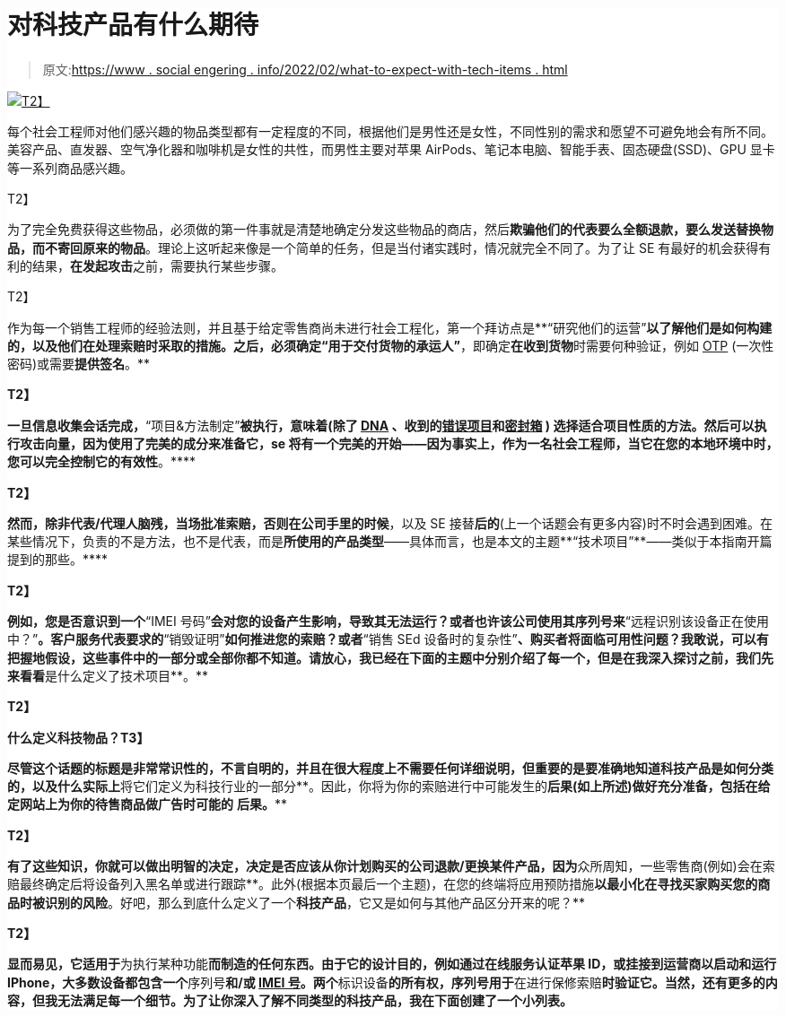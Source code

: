 # 对科技产品有什么期待

> 原文:[https://www . social engering . info/2022/02/what-to-expect-with-tech-items . html](https://www.socialengineering.info/2022/02/what-to-expect-with-tech-items.html)

[![](../Images/4e4a95a61831c9da3717f5dd73b8926e.png)T2】](https://blogger.googleusercontent.com/img/a/AVvXsEg_UVDVvWZC3QOzzcY9m2gFiCo5GTtx4Y2A3YzooVpykWobDoMyTp0VCqtGoTVa2pQ3ADZftpsVEGy9chgef_0UaKj3mmaPXs24qgVDvVpz6aG68subhVhZ8oLULtFzGLkqdV_4LNHWxzB7ma8YZ6-Olr_jDztaCi06cMkWaE25m11lyJypOgJb_t2y=s226)

每个社会工程师对他们感兴趣的物品类型都有一定程度的不同，根据他们是男性还是女性，不同性别的需求和愿望不可避免地会有所不同。美容产品、直发器、空气净化器和咖啡机是女性的共性，而男性主要对苹果 AirPods、笔记本电脑、智能手表、固态硬盘(SSD)、GPU 显卡等一系列商品感兴趣。

 T2】

为了完全免费获得这些物品，必须做的第一件事就是清楚地确定分发这些物品的商店，然后**欺骗他们的代表要么全额退款，要么发送替换物品，而不寄回原来的物品**。理论上这听起来像是一个简单的任务，但是当付诸实践时，情况就完全不同了。为了让 SE 有最好的机会获得有利的结果，**在发起攻击**之前，需要执行某些步骤。

 T2】

作为每一个销售工程师的经验法则，并且基于给定零售商尚未进行社会工程化，第一个拜访点是**“研究他们的运营”**以了解他们是如何构建的，以及他们在处理索赔时采取的措施。之后，必须确定“用于交付货物的承运人”**，即确定**在收到货物**时需要何种验证，例如 [OTP](https://www.socialengineers.net/2021/04/how-to-bypass-otp.html) (一次性密码)或需要**提供签名**。**

 **T2】**

**一旦信息收集会话完成，**“项目&方法制定”**被执行，意味着(除了 [DNA](https://www.socialengineers.net/2020/08/the-dna-method.html) 、收到的[错误项目](https://www.socialengineers.net/2020/07/wrong-item-received-method.html)和[密封箱](https://www.socialengineers.net/2020/05/the-sealed-box-method.html) ) **选择适合项目性质的方法**。然后可以执行攻击向量，因为使用了完美的成分来准备它，se 将有一个完美的开始——因为事实上，作为一名社会工程师，当它在您的本地环境中时，您可以完全控制它的有效性**。****

 **T2】**

**然而，除非代表/代理人脑残，当场批准索赔，否则在公司手里的时候**，以及 SE 接替**后的**(上一个话题会有更多内容)时不时会遇到困难。在某些情况下，负责的不是方法，也不是代表，而是**所使用的产品类型**——具体而言，也是本文的主题**“技术项目”**——类似于本指南开篇提到的那些。****

 **T2】**

**例如，您是否意识到一个**“IMEI 号码”**会对您的设备产生影响，导致其无法运行？或者也许该公司使用其序列号来**“远程识别该设备正在使用中？”**。客户服务代表要求的**“销毁证明”**如何推进您的索赔？或者**“销售 SEd 设备时的复杂性”**、购买者将面临可用性问题？我敢说，可以有把握地假设，这些事件中的一部分或全部你都不知道。请放心，我已经在下面的主题中分别介绍了每一个，但是在我深入探讨之前，我们先来看看**是什么定义了技术项目**。**

 **T2】**

****什么定义科技物品？T3】****

**尽管这个话题的标题是非常常识性的，不言自明的，并且在很大程度上不需要任何详细说明，但重要的是要准确地知道科技产品是如何分类的，以及什么实际上**将它们定义为科技行业的一部分**。因此，你将为你的索赔进行中可能发生的**后果(如上所述)**做好充分准备，包括在给定网站上为你的待售商品做广告时**可能的** **后果。****

 **T2】**

**有了这些知识，你就可以做出明智的决定，决定是否应该从你计划购买的公司退款/更换某件产品，因为**众所周知，一些零售商(例如)会在索赔最终确定后将设备列入黑名单或进行跟踪**。此外(根据本页最后一个主题)，在您的终端将应用预防措施**以最小化在寻找买家购买您的商品时被识别的风险**。好吧，那么到底什么定义了一个**科技产品**，它又是如何与其他产品区分开来的呢？**

 **T2】**

**显而易见，它适用于**为执行某种功能**而制造的任何东西。由于它的设计目的，例如通过在线服务认证苹果 ID，或挂接到运营商以启动和运行 IPhone，大多数设备都包含一个**序列号**和/或 [IMEI 号](https://en.wikipedia.org/wiki/International_Mobile_Equipment_Identity)。两个**标识设备**的所有权，序列号用于**在进行保修索赔**时验证它。当然，还有更多的内容，但我无法满足每一个细节。为了让你深入了解不同类型的科技产品，我在下面创建了一个小列表。**
